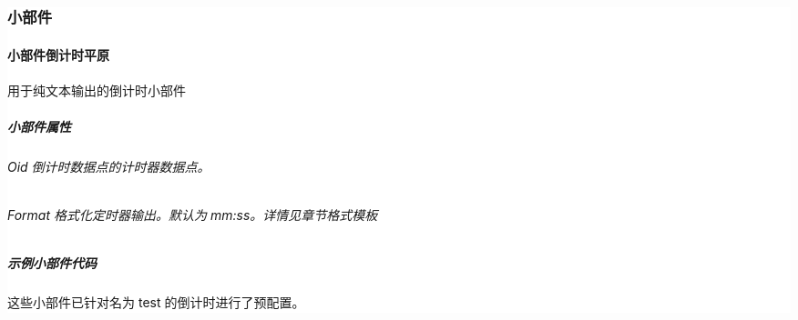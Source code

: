 ### 小部件
#### 小部件倒计时平原
用于纯文本输出的倒计时小部件

##### 小部件属性
###### Oid 倒计时数据点的计时器数据点。
###### Format 格式化定时器输出。默认为 mm:ss。详情见章节格式模板
##### 示例小部件代码
这些小部件已针对名为 test 的倒计时进行了预配置。

```
```